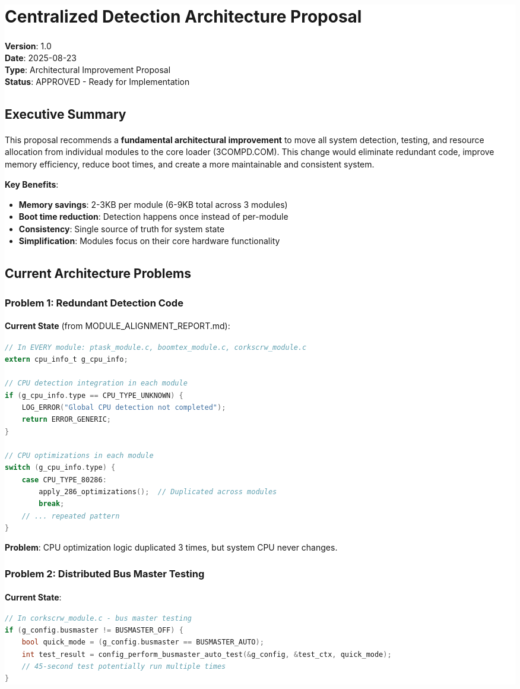 # Centralized Detection Architecture Proposal

**Version**: 1.0  
**Date**: 2025-08-23  
**Type**: Architectural Improvement Proposal  
**Status**: APPROVED - Ready for Implementation

## Executive Summary

This proposal recommends a **fundamental architectural improvement** to move all system detection, testing, and resource allocation from individual modules to the core loader (3COMPD.COM). This change would eliminate redundant code, improve memory efficiency, reduce boot times, and create a more maintainable and consistent system.

**Key Benefits**:
- **Memory savings**: 2-3KB per module (6-9KB total across 3 modules)
- **Boot time reduction**: Detection happens once instead of per-module
- **Consistency**: Single source of truth for system state
- **Simplification**: Modules focus on their core hardware functionality

## Current Architecture Problems

### Problem 1: Redundant Detection Code

**Current State** (from MODULE_ALIGNMENT_REPORT.md):
```c
// In EVERY module: ptask_module.c, boomtex_module.c, corkscrw_module.c
extern cpu_info_t g_cpu_info;

// CPU detection integration in each module
if (g_cpu_info.type == CPU_TYPE_UNKNOWN) {
    LOG_ERROR("Global CPU detection not completed");
    return ERROR_GENERIC;
}

// CPU optimizations in each module
switch (g_cpu_info.type) {
    case CPU_TYPE_80286:
        apply_286_optimizations();  // Duplicated across modules
        break;
    // ... repeated pattern
}
```

**Problem**: CPU optimization logic duplicated 3 times, but system CPU never changes.

### Problem 2: Distributed Bus Master Testing

**Current State**:
```c
// In corkscrw_module.c - bus master testing
if (g_config.busmaster != BUSMASTER_OFF) {
    bool quick_mode = (g_config.busmaster == BUSMASTER_AUTO);
    int test_result = config_perform_busmaster_auto_test(&g_config, &test_ctx, quick_mode);
    // 45-second test potentially run multiple times
}
```
